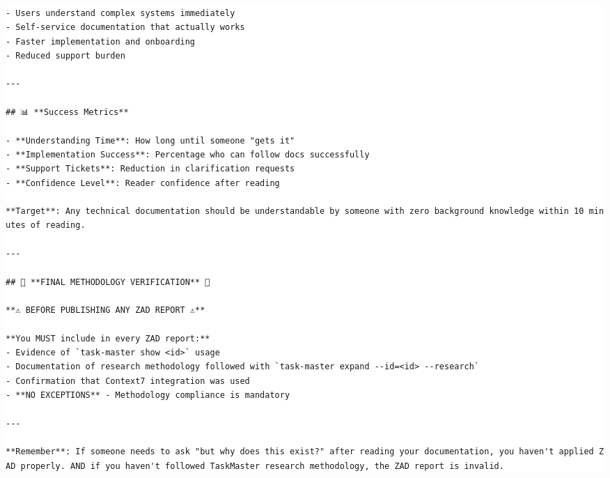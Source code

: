 ```
- Users understand complex systems immediately
- Self-service documentation that actually works
- Faster implementation and onboarding
- Reduced support burden

---

## 📊 **Success Metrics**

- **Understanding Time**: How long until someone "gets it"
- **Implementation Success**: Percentage who can follow docs successfully
- **Support Tickets**: Reduction in clarification requests
- **Confidence Level**: Reader confidence after reading

**Target**: Any technical documentation should be understandable by someone with zero background knowledge within 10 minutes of reading.

---

## 🚨 **FINAL METHODOLOGY VERIFICATION** 🚨

**⚠️ BEFORE PUBLISHING ANY ZAD REPORT ⚠️**

**You MUST include in every ZAD report:**
- Evidence of `task-master show <id>` usage
- Documentation of research methodology followed with `task-master expand --id=<id> --research`
- Confirmation that Context7 integration was used
- **NO EXCEPTIONS** - Methodology compliance is mandatory

---

**Remember**: If someone needs to ask "but why does this exist?" after reading your documentation, you haven't applied ZAD properly. AND if you haven't followed TaskMaster research methodology, the ZAD report is invalid.